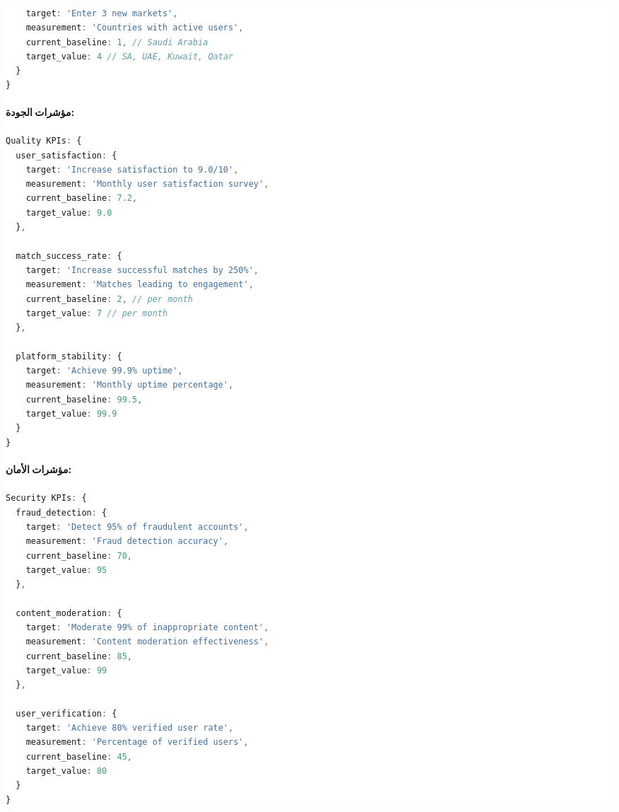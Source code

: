 ```typescript
    target: 'Enter 3 new markets',
    measurement: 'Countries with active users',
    current_baseline: 1, // Saudi Arabia
    target_value: 4 // SA, UAE, Kuwait, Qatar
  }
}
```

#### **مؤشرات الجودة:**
```typescript
Quality KPIs: {
  user_satisfaction: {
    target: 'Increase satisfaction to 9.0/10',
    measurement: 'Monthly user satisfaction survey',
    current_baseline: 7.2,
    target_value: 9.0
  },

  match_success_rate: {
    target: 'Increase successful matches by 250%',
    measurement: 'Matches leading to engagement',
    current_baseline: 2, // per month
    target_value: 7 // per month
  },

  platform_stability: {
    target: 'Achieve 99.9% uptime',
    measurement: 'Monthly uptime percentage',
    current_baseline: 99.5,
    target_value: 99.9
  }
}
```

#### **مؤشرات الأمان:**
```typescript
Security KPIs: {
  fraud_detection: {
    target: 'Detect 95% of fraudulent accounts',
    measurement: 'Fraud detection accuracy',
    current_baseline: 70,
    target_value: 95
  },

  content_moderation: {
    target: 'Moderate 99% of inappropriate content',
    measurement: 'Content moderation effectiveness',
    current_baseline: 85,
    target_value: 99
  },

  user_verification: {
    target: 'Achieve 80% verified user rate',
    measurement: 'Percentage of verified users',
    current_baseline: 45,
    target_value: 80
  }
}
```
